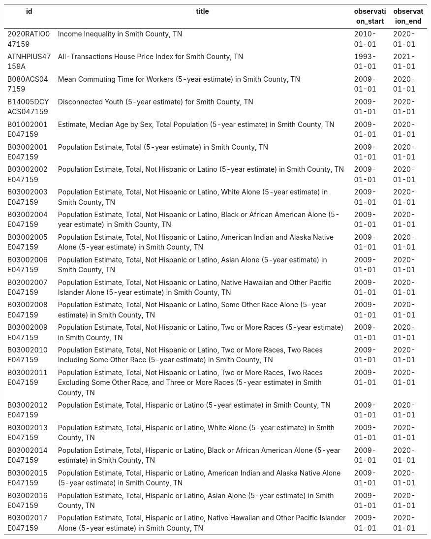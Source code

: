 | id                        | title                                                                                                                                                                     | observation_start   | observation_end   |
|---------------------------|---------------------------------------------------------------------------------------------------------------------------------------------------------------------------|---------------------|-------------------|
| 2020RATIO047159           | Income Inequality in Smith County, TN                                                                                                                                     | 2010-01-01          | 2020-01-01        |
| ATNHPIUS47159A            | All-Transactions House Price Index for Smith County, TN                                                                                                                   | 1993-01-01          | 2021-01-01        |
| B080ACS047159             | Mean Commuting Time for Workers (5-year estimate) in Smith County, TN                                                                                                     | 2009-01-01          | 2020-01-01        |
| B14005DCYACS047159        | Disconnected Youth (5-year estimate) for Smith County, TN                                                                                                                 | 2009-01-01          | 2020-01-01        |
| B01002001E047159          | Estimate, Median Age by Sex, Total Population (5-year estimate) in Smith County, TN                                                                                       | 2009-01-01          | 2020-01-01        |
| B03002001E047159          | Population Estimate, Total (5-year estimate) in Smith County, TN                                                                                                          | 2009-01-01          | 2020-01-01        |
| B03002002E047159          | Population Estimate, Total, Not Hispanic or Latino (5-year estimate) in Smith County, TN                                                                                  | 2009-01-01          | 2020-01-01        |
| B03002003E047159          | Population Estimate, Total, Not Hispanic or Latino, White Alone (5-year estimate) in Smith County, TN                                                                     | 2009-01-01          | 2020-01-01        |
| B03002004E047159          | Population Estimate, Total, Not Hispanic or Latino, Black or African American Alone (5-year estimate) in Smith County, TN                                                 | 2009-01-01          | 2020-01-01        |
| B03002005E047159          | Population Estimate, Total, Not Hispanic or Latino, American Indian and Alaska Native Alone (5-year estimate) in Smith County, TN                                         | 2009-01-01          | 2020-01-01        |
| B03002006E047159          | Population Estimate, Total, Not Hispanic or Latino, Asian Alone (5-year estimate) in Smith County, TN                                                                     | 2009-01-01          | 2020-01-01        |
| B03002007E047159          | Population Estimate, Total, Not Hispanic or Latino, Native Hawaiian and Other Pacific Islander Alone (5-year estimate) in Smith County, TN                                | 2009-01-01          | 2020-01-01        |
| B03002008E047159          | Population Estimate, Total, Not Hispanic or Latino, Some Other Race Alone (5-year estimate) in Smith County, TN                                                           | 2009-01-01          | 2020-01-01        |
| B03002009E047159          | Population Estimate, Total, Not Hispanic or Latino, Two or More Races (5-year estimate) in Smith County, TN                                                               | 2009-01-01          | 2020-01-01        |
| B03002010E047159          | Population Estimate, Total, Not Hispanic or Latino, Two or More Races, Two Races Including Some Other Race (5-year estimate) in Smith County, TN                          | 2009-01-01          | 2020-01-01        |
| B03002011E047159          | Population Estimate, Total, Not Hispanic or Latino, Two or More Races, Two Races Excluding Some Other Race, and Three or More Races (5-year estimate) in Smith County, TN | 2009-01-01          | 2020-01-01        |
| B03002012E047159          | Population Estimate, Total, Hispanic or Latino (5-year estimate) in Smith County, TN                                                                                      | 2009-01-01          | 2020-01-01        |
| B03002013E047159          | Population Estimate, Total, Hispanic or Latino, White Alone (5-year estimate) in Smith County, TN                                                                         | 2009-01-01          | 2020-01-01        |
| B03002014E047159          | Population Estimate, Total, Hispanic or Latino, Black or African American Alone (5-year estimate) in Smith County, TN                                                     | 2009-01-01          | 2020-01-01        |
| B03002015E047159          | Population Estimate, Total, Hispanic or Latino, American Indian and Alaska Native Alone (5-year estimate) in Smith County, TN                                             | 2009-01-01          | 2020-01-01        |
| B03002016E047159          | Population Estimate, Total, Hispanic or Latino, Asian Alone (5-year estimate) in Smith County, TN                                                                         | 2009-01-01          | 2020-01-01        |
| B03002017E047159          | Population Estimate, Total, Hispanic or Latino, Native Hawaiian and Other Pacific Islander Alone (5-year estimate) in Smith County, TN                                    | 2009-01-01          | 2020-01-01        |